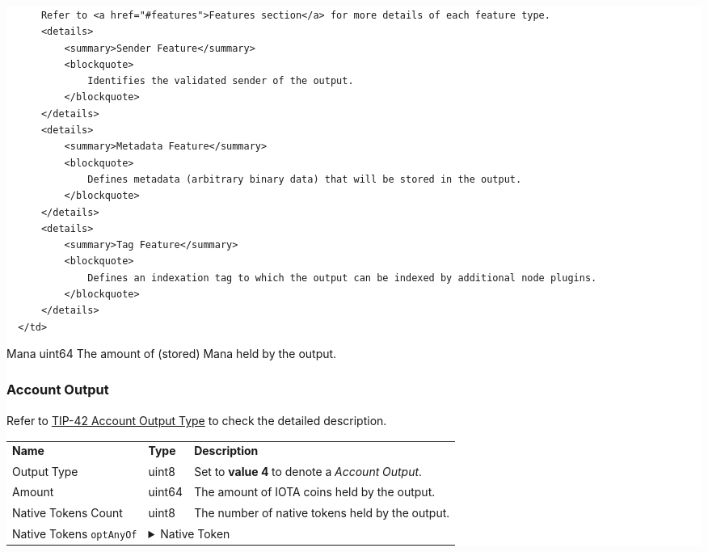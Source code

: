           Refer to <a href="#features">Features section</a> for more details of each feature type.
          <details>
              <summary>Sender Feature</summary>
              <blockquote>
                  Identifies the validated sender of the output.
              </blockquote>
          </details>
          <details>
              <summary>Metadata Feature</summary>
              <blockquote>
                  Defines metadata (arbitrary binary data) that will be stored in the output.
              </blockquote>
          </details>
          <details>
              <summary>Tag Feature</summary>
              <blockquote>
                  Defines an indexation tag to which the output can be indexed by additional node plugins.
              </blockquote>
          </details>
      </td>
  </tr>
  <tr>
      <td>Mana</td>
      <td>uint64</td>
      <td>The amount of (stored) Mana held by the output.</td>
  </tr>
</table>

### Account Output

Refer to [TIP-42 Account Output Type](https://github.com/iotaledger/tips-draft/blob/tip42/tips/TIP-0042/tip-0042.md) to check the detailed description.

<table>
  <tr>
      <td><b>Name</b></td>
      <td><b>Type</b></td>
      <td><b>Description</b></td>
  </tr>
  <tr>
      <td>Output Type</td>
      <td>uint8</td>
      <td>
          Set to <strong>value 4</strong> to denote a <i>Account Output</i>.
      </td>
  </tr>
  <tr>
      <td>Amount</td>
      <td>uint64</td>
      <td>The amount of IOTA coins held by the output.</td>
  </tr>
  <tr>
      <td>Native Tokens Count</td>
      <td>uint8</td>
      <td>The number of native tokens held by the output.</td>
  </tr>
  <tr>
      <td valign="top">Native Tokens <code>optAnyOf</code></td>
      <td colspan="2">
          <details>
              <summary>Native Token</summary>
              <table>
                  <tr>
                      <td><b>Name</b></td>